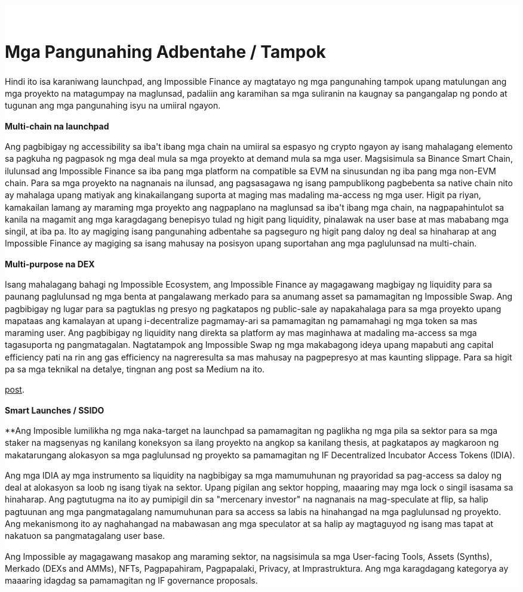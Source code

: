 <br>

**Mga Pangunahing Adbentahe / Tampok**
======================================

Hindi ito isa karaniwang launchpad, ang Impossible Finance ay magtatayo ng mga pangunahing tampok upang matulungan ang mga proyekto na matagumpay na maglunsad, padaliin ang karamihan sa mga suliranin na kaugnay sa pangangalap ng pondo at tugunan ang mga pangunahing isyu na umiiral ngayon.

**Multi-chain na launchpad**

Ang pagbibigay ng accessibility sa iba't ibang mga chain na umiiral sa espasyo ng crypto ngayon ay isang mahalagang elemento sa pagkuha ng pagpasok ng mga deal mula sa mga proyekto at demand mula sa mga user. Magsisimula sa Binance Smart Chain, ilulunsad ang Impossible Finance sa iba pang mga platform na compatible sa EVM na sinusundan ng iba pang mga non-EVM chain. Para sa mga proyekto na nagnanais na ilunsad, ang pagsasagawa ng isang pampublikong pagbebenta sa native chain nito ay mahalaga upang matiyak ang kinakailangang suporta at maging mas madaling ma-access ng mga user. Higit pa riyan, kamakailan lamang ay maraming mga proyekto ang nagpaplano na maglunsad sa iba't ibang mga chain, na nagpapahintulot sa kanila na magamit ang mga karagdagang benepisyo tulad ng higit pang liquidity, pinalawak na user base at mas mababang mga singil, at iba pa. Ito ay magiging isang pangunahing adbentahe sa pagseguro ng higit pang daloy ng deal sa hinaharap at ang Impossible Finance ay magiging sa isang mahusay na posisyon upang suportahan ang mga paglulunsad na multi-chain.

**Multi-purpose na DEX**

Isang mahalagang bahagi ng Impossible Ecosystem, ang Impossible Finance ay magagawang magbigay ng liquidity para sa paunang paglulunsad ng mga benta at pangalawang merkado para sa anumang asset sa pamamagitan ng Impossible Swap. Ang pagbibigay ng lugar para sa pagtuklas ng presyo ng pagkatapos ng public-sale ay napakahalaga para sa mga proyekto upang mapataas ang kamalayan at upang i-decentralize pagmamay-ari sa pamamagitan ng pamamahagi ng mga token sa mas maraming user. Ang pagbibigay ng liquidity nang direkta sa platform ay mas maginhawa at madaling ma-access sa mga tagasuporta ng pangmatagalan. Nagtatampok ang Impossible Swap ng mga makabagong ideya upang mapabuti ang capital efficiency pati na rin ang gas efficiency na nagreresulta sa mas mahusay na pagpepresyo at mas kaunting slippage. Para sa higit pa sa mga teknikal na detalye, tingnan ang post sa Medium na ito.

[post](https://medium.com/impossiblefinance/the-impossible-v2-swap-4441b054ad17).

**Smart Launches / SSIDO**

**Ang Imposible lumilikha ng mga naka-target na launchpad sa pamamagitan ng paglikha ng mga pila sa sektor para sa mga staker na magsenyas ng kanilang koneksyon sa ilang proyekto na angkop sa kanilang thesis, at pagkatapos ay magkaroon ng makatarungang alokasyon sa mga paglulunsad ng proyekto sa pamamagitan ng IF Decentralized Incubator Access Tokens (IDIA).

Ang mga IDIA ay mga instrumento sa liquidity na nagbibigay sa mga mamumuhunan ng prayoridad sa pag-access sa daloy ng deal at alokasyon sa loob ng isang tiyak na sektor. Upang pigilan ang sektor hopping, maaaring may mga lock o singil isasama sa hinaharap. Ang pagtutugma na ito ay pumipigil din sa "mercenary investor" na nagnanais na mag-speculate at flip, sa halip pagtuunan ang mga pangmatagalang namumuhunan para sa access sa labis na hinahangad na mga paglulunsad ng proyekto. Ang mekanismong ito ay naghahangad na mabawasan ang mga speculator at sa halip ay magtaguyod ng isang mas tapat at nakatuon sa pangmatagalang user base.

Ang Impossible ay magagawang masakop ang maraming sektor, na nagsisimula sa mga User-facing Tools, Assets (Synths), Merkado (DEXs and AMMs), NFTs, Pagpapahiram, Pagpapalaki, Privacy, at Imprastruktura. Ang mga karagdagang kategorya ay maaaring idagdag sa pamamagitan ng IF governance proposals.
